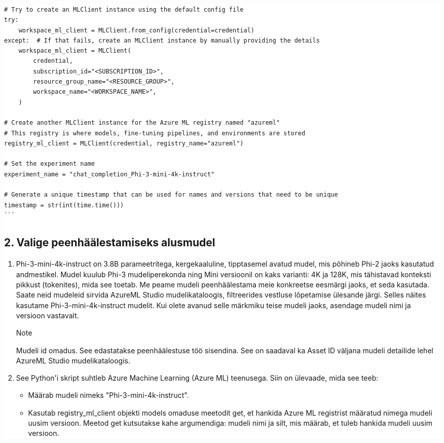     # Try to create an MLClient instance using the default config file
    try:
        workspace_ml_client = MLClient.from_config(credential=credential)
    except:  # If that fails, create an MLClient instance by manually providing the details
        workspace_ml_client = MLClient(
            credential,
            subscription_id="<SUBSCRIPTION_ID>",
            resource_group_name="<RESOURCE_GROUP>",
            workspace_name="<WORKSPACE_NAME>",
        )
    
    # Create another MLClient instance for the Azure ML registry named "azureml"
    # This registry is where models, fine-tuning pipelines, and environments are stored
    registry_ml_client = MLClient(credential, registry_name="azureml")
    
    # Set the experiment name
    experiment_name = "chat_completion_Phi-3-mini-4k-instruct"
    
    # Generate a unique timestamp that can be used for names and versions that need to be unique
    timestamp = str(int(time.time()))
    ```

## 2. Valige peenhäälestamiseks alusmudel

1. Phi-3-mini-4k-instruct on 3.8B parameetritega, kergekaaluline, tipptasemel avatud mudel, mis põhineb Phi-2 jaoks kasutatud andmestikel. Mudel kuulub Phi-3 mudeliperekonda ning Mini versioonil on kaks varianti: 4K ja 128K, mis tähistavad konteksti pikkust (tokenites), mida see toetab. Me peame mudeli peenhäälestama meie konkreetse eesmärgi jaoks, et seda kasutada. Saate neid mudeleid sirvida AzureML Studio mudelikataloogis, filtreerides vestluse lõpetamise ülesande järgi. Selles näites kasutame Phi-3-mini-4k-instruct mudelit. Kui olete avanud selle märkmiku teise mudeli jaoks, asendage mudeli nimi ja versioon vastavalt.

    > [!NOTE]
    > Mudeli id omadus. See edastatakse peenhäälestuse töö sisendina. See on saadaval ka Asset ID väljana mudeli detailide lehel AzureML Studio mudelikataloogis.

2. See Python'i skript suhtleb Azure Machine Learning (Azure ML) teenusega. Siin on ülevaade, mida see teeb:

    - Määrab mudeli nimeks "Phi-3-mini-4k-instruct".

    - Kasutab registry_ml_client objekti models omaduse meetodit get, et hankida Azure ML registrist määratud nimega mudeli uusim versioon. Meetod get kutsutakse kahe argumendiga: mudeli nimi ja silt, mis määrab, et tuleb hankida mudeli uusim versioon.
